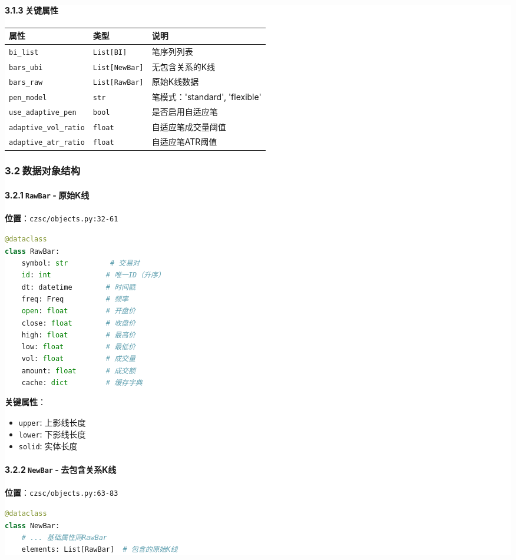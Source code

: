 #### **3.1.3 关键属性**

| 属性 | 类型 | 说明 |
| :--- | :--- | :--- |
| `bi_list` | `List[BI]` | 笔序列列表 |
| `bars_ubi` | `List[NewBar]` | 无包含关系的K线 |
| `bars_raw` | `List[RawBar]` | 原始K线数据 |
| `pen_model` | `str` | 笔模式：'standard', 'flexible' |
| `use_adaptive_pen` | `bool` | 是否启用自适应笔 |
| `adaptive_vol_ratio` | `float` | 自适应笔成交量阈值 |
| `adaptive_atr_ratio` | `float` | 自适应笔ATR阈值 |

### **3.2 数据对象结构**

#### **3.2.1 `RawBar` - 原始K线**

**位置**：`czsc/objects.py:32-61`

```python
@dataclass
class RawBar:
    symbol: str          # 交易对
    id: int             # 唯一ID（升序）
    dt: datetime        # 时间戳
    freq: Freq          # 频率
    open: float         # 开盘价
    close: float        # 收盘价
    high: float         # 最高价
    low: float          # 最低价
    vol: float          # 成交量
    amount: float       # 成交额
    cache: dict         # 缓存字典
```

**关键属性**：
- `upper`: 上影线长度
- `lower`: 下影线长度  
- `solid`: 实体长度

#### **3.2.2 `NewBar` - 去包含关系K线**

**位置**：`czsc/objects.py:63-83`

```python
@dataclass
class NewBar:
    # ... 基础属性同RawBar
    elements: List[RawBar]  # 包含的原始K线
```

